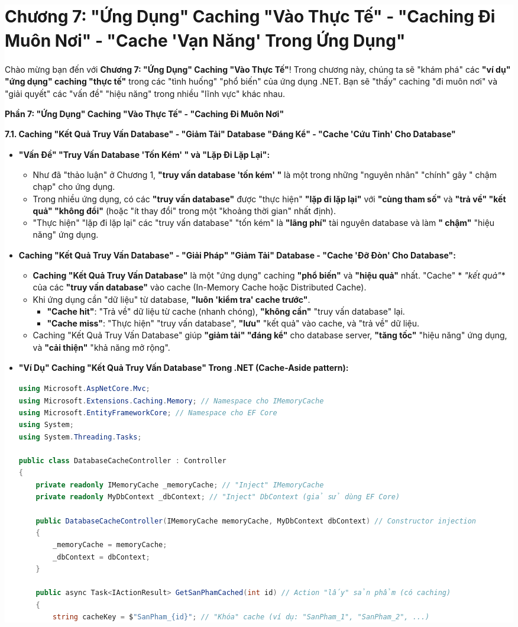 # Chương 7: "Ứng Dụng" Caching "Vào Thực Tế" - "Caching Đi Muôn Nơi" - "Cache 'Vạn Năng' Trong Ứng Dụng"

Chào mừng bạn đến với **Chương 7: "Ứng Dụng" Caching "Vào Thực Tế"**! Trong chương này, chúng ta sẽ "khám phá" các **"ví
dụ" "ứng dụng" caching "thực tế"** trong các "tình huống" "phổ biến" của ứng dụng .NET. Bạn sẽ "thấy" caching "đi muôn
nơi" và "giải quyết" các "vấn đề" "hiệu năng" trong nhiều "lĩnh vực" khác nhau.

**Phần 7: "Ứng Dụng" Caching "Vào Thực Tế" - "Caching Đi Muôn Nơi"**

**7.1. Caching "Kết Quả Truy Vấn Database" - "Giảm Tải" Database "Đáng Kể" - "Cache 'Cứu Tinh' Cho Database"**

- **"Vấn Đề" "Truy Vấn Database 'Tốn Kém' " và "Lặp Đi Lặp Lại":**

    - Như đã "thảo luận" ở Chương 1, **"truy vấn database 'tốn kém' "** là một trong những "nguyên nhân" "chính" gây "
      chậm chạp" cho ứng dụng.
    - Trong nhiều ứng dụng, có các **"truy vấn database"** được "thực hiện" **"lặp đi lặp lại"** với **"cùng tham số"**
      và **"trả về" "kết quả" "không đổi"** (hoặc "ít thay đổi" trong một "khoảng thời gian" nhất định).
    - "Thực hiện" "lặp đi lặp lại" các "truy vấn database" "tốn kém" là **"lãng phí"** tài nguyên database và làm **"
      chậm"** "hiệu năng" ứng dụng.

- **Caching "Kết Quả Truy Vấn Database" - "Giải Pháp" "Giảm Tải" Database - "Cache 'Đỡ Đòn' Cho Database":**

    - **Caching "Kết Quả Truy Vấn Database"** là một "ứng dụng" caching **"phổ biến"** và **"hiệu quả"** nhất. "Cache" *
      *"kết quả"** của các **"truy vấn database"** vào cache (In-Memory Cache hoặc Distributed Cache).
    - Khi ứng dụng cần "dữ liệu" từ database, **"luôn 'kiểm tra' cache trước"**.
        - **"Cache hit"**: "Trả về" dữ liệu từ cache (nhanh chóng), **"không cần"** "truy vấn database" lại.
        - **"Cache miss"**: "Thực hiện" "truy vấn database", **"lưu"** "kết quả" vào cache, và "trả về" dữ liệu.
    - Caching "Kết Quả Truy Vấn Database" giúp **"giảm tải" "đáng kể"** cho database server, **"tăng tốc"** "hiệu năng"
      ứng dụng, và **"cải thiện"** "khả năng mở rộng".

- **"Ví Dụ" Caching "Kết Quả Truy Vấn Database" Trong .NET (Cache-Aside pattern):**

  ```csharp
  using Microsoft.AspNetCore.Mvc;
  using Microsoft.Extensions.Caching.Memory; // Namespace cho IMemoryCache
  using Microsoft.EntityFrameworkCore; // Namespace cho EF Core
  using System;
  using System.Threading.Tasks;

  public class DatabaseCacheController : Controller
  {
      private readonly IMemoryCache _memoryCache; // "Inject" IMemoryCache
      private readonly MyDbContext _dbContext; // "Inject" DbContext (giả sử dùng EF Core)

      public DatabaseCacheController(IMemoryCache memoryCache, MyDbContext dbContext) // Constructor injection
      {
          _memoryCache = memoryCache;
          _dbContext = dbContext;
      }

      public async Task<IActionResult> GetSanPhamCached(int id) // Action "lấy" sản phẩm (có caching)
      {
          string cacheKey = $"SanPham_{id}"; // "Khóa" cache (ví dụ: "SanPham_1", "SanPham_2", ...)
  ```